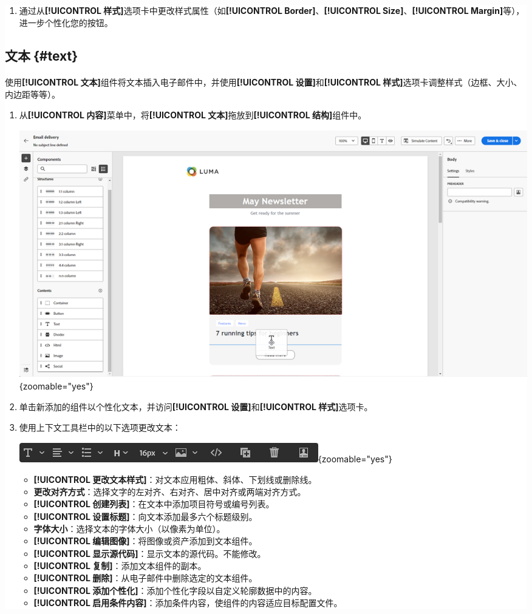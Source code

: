 1. 通过从&#x200B;**[!UICONTROL 样式]**&#x200B;选项卡中更改样式属性（如&#x200B;**[!UICONTROL Border]**、**[!UICONTROL Size]**、**[!UICONTROL Margin]**&#x200B;等），进一步个性化您的按钮。

## 文本 {#text}

使用&#x200B;**[!UICONTROL 文本]**&#x200B;组件将文本插入电子邮件中，并使用&#x200B;**[!UICONTROL 设置]**&#x200B;和&#x200B;**[!UICONTROL 样式]**&#x200B;选项卡调整样式（边框、大小、内边距等等）。

1. 从&#x200B;**[!UICONTROL 内容]**&#x200B;菜单中，将&#x200B;**[!UICONTROL 文本]**&#x200B;拖放到&#x200B;**[!UICONTROL 结构]**&#x200B;组件中。

   ![显示如何在Email Designer中拖放文本组件的屏幕截图。](assets/email_designer_11.png){zoomable="yes"}

1. 单击新添加的组件以个性化文本，并访问&#x200B;**[!UICONTROL 设置]**&#x200B;和&#x200B;**[!UICONTROL 样式]**&#x200B;选项卡。

1. 使用上下文工具栏中的以下选项更改文本：

   ![屏幕截图显示Email Designer中的文本编辑工具栏。](assets/email_designer_27.png){zoomable="yes"}

   * **[!UICONTROL 更改文本样式]**：对文本应用粗体、斜体、下划线或删除线。
   * **更改对齐方式**：选择文字的左对齐、右对齐、居中对齐或两端对齐方式。
   * **[!UICONTROL 创建列表]**：在文本中添加项目符号或编号列表。
   * **[!UICONTROL 设置标题]**：向文本添加最多六个标题级别。
   * **字体大小**：选择文本的字体大小（以像素为单位）。
   * **[!UICONTROL 编辑图像]**：将图像或资产添加到文本组件。
   * **[!UICONTROL 显示源代码]**：显示文本的源代码。不能修改。
   * **[!UICONTROL 复制]**：添加文本组件的副本。
   * **[!UICONTROL 删除]**：从电子邮件中删除选定的文本组件。
   * **[!UICONTROL 添加个性化]**：添加个性化字段以自定义轮廓数据中的内容。
   * **[!UICONTROL 启用条件内容]**：添加条件内容，使组件的内容适应目标配置文件。
